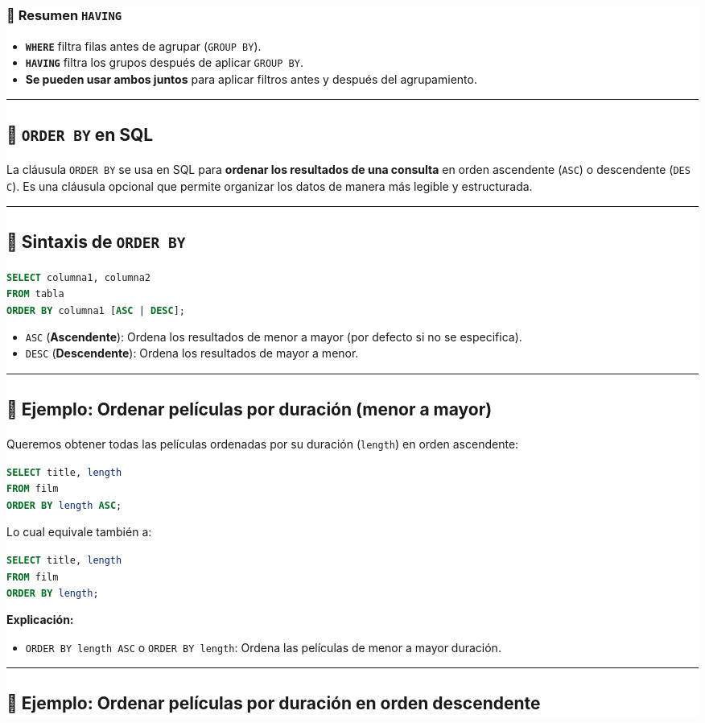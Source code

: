 ### 🔹 **Resumen `HAVING`**
- **`WHERE`** filtra filas antes de agrupar (`GROUP BY`).
- **`HAVING`** filtra los grupos después de aplicar `GROUP BY`.
- **Se pueden usar ambos juntos** para aplicar filtros antes y después del agrupamiento.

---

## 📌 `ORDER BY` en SQL

La cláusula `ORDER BY` se usa en SQL para **ordenar los resultados de una consulta** en orden ascendente (`ASC`) o descendente (`DESC`). Es una cláusula opcional que permite organizar los datos de manera más legible y estructurada.

---

## 🔹 **Sintaxis de `ORDER BY`**

```sql
SELECT columna1, columna2  
FROM tabla  
ORDER BY columna1 [ASC | DESC];
```

- `ASC` (**Ascendente**): Ordena los resultados de menor a mayor (por defecto si no se especifica).
- `DESC` (**Descendente**): Ordena los resultados de mayor a menor.

---

## 🔹 **Ejemplo: Ordenar películas por duración (menor a mayor)**  

Queremos obtener todas las películas ordenadas por su duración (`length`) en orden ascendente:

```SQL
SELECT title, length 
FROM film 
ORDER BY length ASC;
```

Lo cual equivale también a:
```sql
SELECT title, length 
FROM film 
ORDER BY length;
```

**Explicación:**
- `ORDER BY length ASC` o `ORDER BY length`: Ordena las películas de menor a mayor duración.

---

## 🔹 **Ejemplo: Ordenar películas por duración en orden descendente**  
